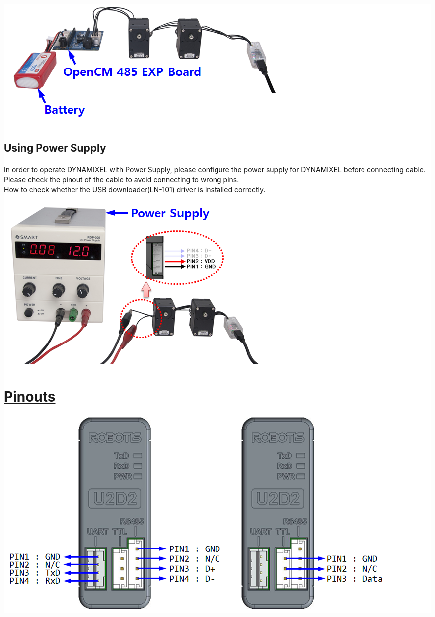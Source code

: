 ![](/assets/images/parts/interface/u2d2_06.png)
 
## Using Power Supply
In order to operate DYNAMIXEL with Power Supply, please configure the power supply for DYNAMIXEL before connecting cable.  
Please check the pinout of the cable to avoid connecting to wrong pins.  
How to check whether the USB downloader(LN-101) driver is installed correctly.

![](/assets/images/parts/interface/u2d2_07.png)

# [Pinouts](#pinouts)

![](/assets/images/parts/interface/u2d2_08.png)